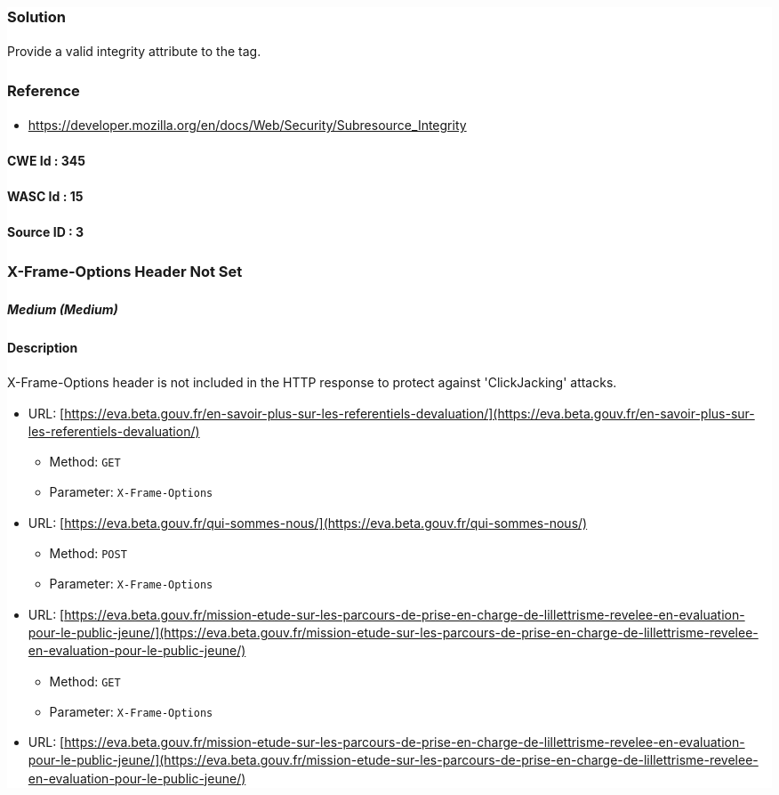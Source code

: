 ### Solution
<p>Provide a valid integrity attribute to the tag.</p>
  
### Reference
* https://developer.mozilla.org/en/docs/Web/Security/Subresource_Integrity

  
#### CWE Id : 345
  
#### WASC Id : 15
  
#### Source ID : 3

  
  
  
  
### X-Frame-Options Header Not Set
##### Medium (Medium)
  
  
  
  
#### Description
<p>X-Frame-Options header is not included in the HTTP response to protect against 'ClickJacking' attacks.</p>
  
  
  
* URL: [https://eva.beta.gouv.fr/en-savoir-plus-sur-les-referentiels-devaluation/](https://eva.beta.gouv.fr/en-savoir-plus-sur-les-referentiels-devaluation/)
  
  
  * Method: `GET`
  
  
  * Parameter: `X-Frame-Options`
  
  
  
  
* URL: [https://eva.beta.gouv.fr/qui-sommes-nous/](https://eva.beta.gouv.fr/qui-sommes-nous/)
  
  
  * Method: `POST`
  
  
  * Parameter: `X-Frame-Options`
  
  
  
  
* URL: [https://eva.beta.gouv.fr/mission-etude-sur-les-parcours-de-prise-en-charge-de-lillettrisme-revelee-en-evaluation-pour-le-public-jeune/](https://eva.beta.gouv.fr/mission-etude-sur-les-parcours-de-prise-en-charge-de-lillettrisme-revelee-en-evaluation-pour-le-public-jeune/)
  
  
  * Method: `GET`
  
  
  * Parameter: `X-Frame-Options`
  
  
  
  
* URL: [https://eva.beta.gouv.fr/mission-etude-sur-les-parcours-de-prise-en-charge-de-lillettrisme-revelee-en-evaluation-pour-le-public-jeune/](https://eva.beta.gouv.fr/mission-etude-sur-les-parcours-de-prise-en-charge-de-lillettrisme-revelee-en-evaluation-pour-le-public-jeune/)
  